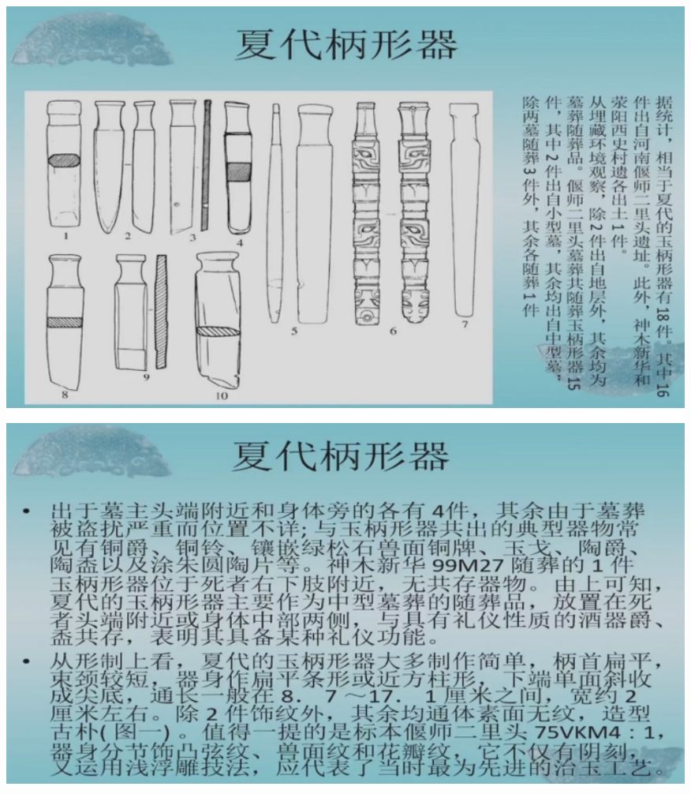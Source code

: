 ![image-20220324091930800](中国古代玉器.assets/image-20220324091930800.png)

![image-20220324092056315](中国古代玉器.assets/image-20220324092056315.png)

